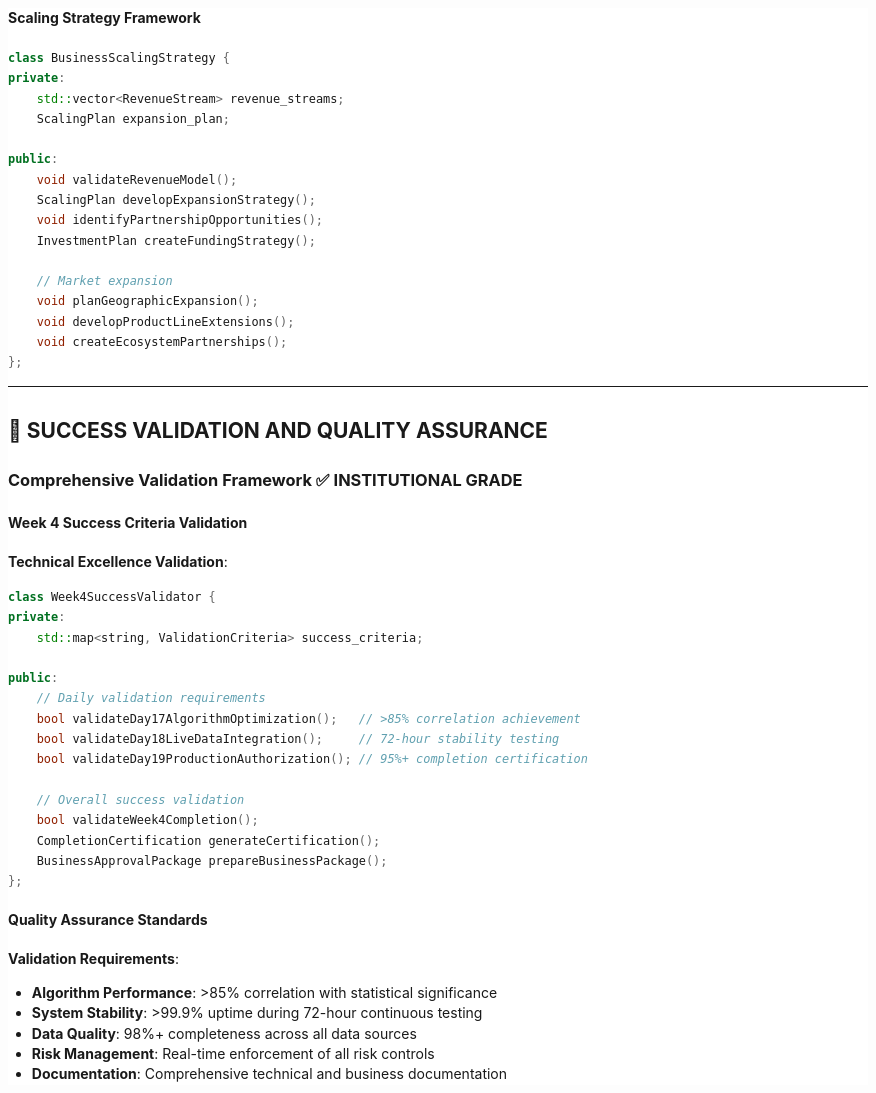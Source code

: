 #### Scaling Strategy Framework
```cpp
class BusinessScalingStrategy {
private:
    std::vector<RevenueStream> revenue_streams;
    ScalingPlan expansion_plan;

public:
    void validateRevenueModel();
    ScalingPlan developExpansionStrategy();
    void identifyPartnershipOpportunities();
    InvestmentPlan createFundingStrategy();

    // Market expansion
    void planGeographicExpansion();
    void developProductLineExtensions();
    void createEcosystemPartnerships();
};
```

---

## 🎯 SUCCESS VALIDATION AND QUALITY ASSURANCE

### Comprehensive Validation Framework ✅ INSTITUTIONAL GRADE

#### Week 4 Success Criteria Validation
**Technical Excellence Validation**:
```cpp
class Week4SuccessValidator {
private:
    std::map<string, ValidationCriteria> success_criteria;

public:
    // Daily validation requirements
    bool validateDay17AlgorithmOptimization();   // >85% correlation achievement
    bool validateDay18LiveDataIntegration();     // 72-hour stability testing
    bool validateDay19ProductionAuthorization(); // 95%+ completion certification

    // Overall success validation
    bool validateWeek4Completion();
    CompletionCertification generateCertification();
    BusinessApprovalPackage prepareBusinessPackage();
};
```

#### Quality Assurance Standards
**Validation Requirements**:
- **Algorithm Performance**: >85% correlation with statistical significance
- **System Stability**: >99.9% uptime during 72-hour continuous testing
- **Data Quality**: 98%+ completeness across all data sources
- **Risk Management**: Real-time enforcement of all risk controls
- **Documentation**: Comprehensive technical and business documentation
